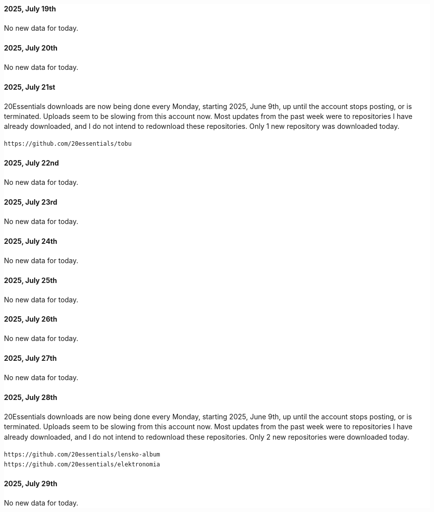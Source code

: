 #### 2025, July 19th

No new data for today.

#### 2025, July 20th

No new data for today.

#### 2025, July 21st

20Essentials downloads are now being done every Monday, starting 2025, June 9th, up until the account stops posting, or is terminated. Uploads seem to be slowing from this account now. Most updates from the past week were to repositories I have already downloaded, and I do not intend to redownload these repositories. Only 1 new repository was downloaded today.

```urll
https://github.com/20essentials/tobu
```

#### 2025, July 22nd

No new data for today.

#### 2025, July 23rd

No new data for today.

#### 2025, July 24th

No new data for today.

#### 2025, July 25th

No new data for today.

#### 2025, July 26th

No new data for today.

#### 2025, July 27th

No new data for today.

#### 2025, July 28th

20Essentials downloads are now being done every Monday, starting 2025, June 9th, up until the account stops posting, or is terminated. Uploads seem to be slowing from this account now. Most updates from the past week were to repositories I have already downloaded, and I do not intend to redownload these repositories. Only 2 new repositories were downloaded today.

```urll
https://github.com/20essentials/lensko-album
https://github.com/20essentials/elektronomia
```

#### 2025, July 29th

No new data for today.
